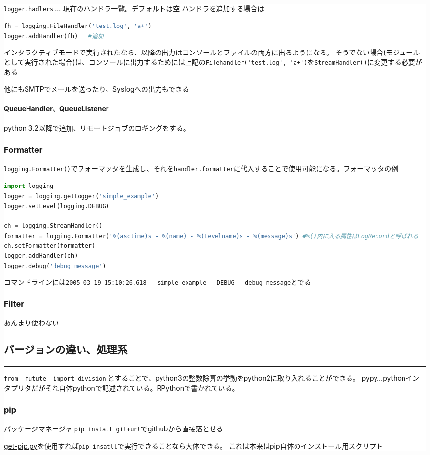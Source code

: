 `logger.hadlers` ... 現在のハンドラ一覧。デフォルトは空
ハンドラを追加する場合は

```python
fh = logging.FileHandler('test.log', 'a+')
logger.addHandler(fh)   #追加
```
インタラクティブモードで実行されたなら、以降の出力はコンソールとファイルの両方に出るようになる。
そうでない場合(モジュールとして実行された場合)は、コンソールに出力するためには上記の`Filehandler('test.log', 'a+')`を`StreamHandler()`に変更する必要がある

他にもSMTPでメールを送ったり、Syslogへの出力もできる

#### QueueHandler、QueueListener
python 3.2以降で追加、リモートジョブのロギングをする。



### Formatter
`logging.Formatter()`でフォーマッタを生成し、それを`handler.formatter`に代入することで使用可能になる。フォーマッタの例

```python
import logging
logger = logging.getLogger('simple_example')
logger.setLevel(logging.DEBUG)

ch = logging.StreamHandler()
formatter = logging.Formatter('%(asctime)s - %(name) - %(Levelname)s - %(message)s') #%()内に入る属性はLogRecordと呼ばれる
ch.setFormatter(formatter)
logger.addHandler(ch)
logger.debug('debug message')
```
コマンドラインには`2005-03-19 15:10:26,618 - simple_example - DEBUG - debug message`とでる

### Filter

あんまり使わない

## バージョンの違い、処理系

---
`from__futute__import division`
とすることで、python3の整数除算の挙動をpython2に取り入れることができる。
pypy…pythonインタプリタだがそれ自体pythonで記述されている。RPythonで書かれている。

### pip

パッケージマネージャ
`pip install git+url`でgithubから直接落とせる

[get-pip.py](https://bootstrap.pypa.io/get-pip.py)を使用すれば`pip insatll`で実行できることなら大体できる。
これは本来はpip自体のインストール用スクリプト

